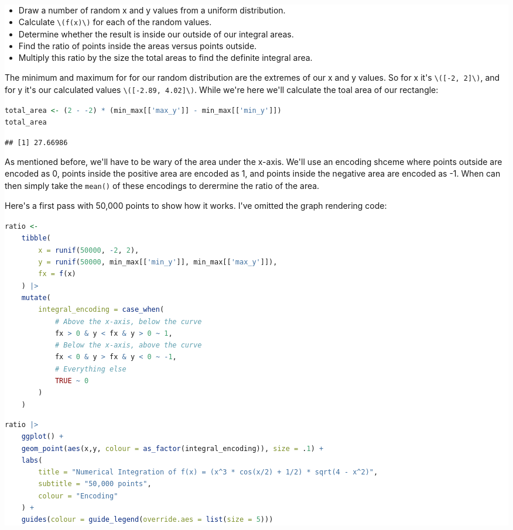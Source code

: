 - Draw a number of random x and y values from a uniform distribution.
- Calculate `\(f(x)\)` for each of the random values.
- Determine whether the result is inside our outside of our integral areas.
- Find the ratio of points inside the areas versus points outside.
- Multiply this ratio by the size the total areas to find the definite integral area.

The minimum and maximum for for our random distribution are the extremes of our x and y values. So for x it's `\([-2, 2]\)`, and for y it's our calculated values `\([-2.89, 4.02]\)`. While we're here we'll calculate the toal area of our rectangle:


```r
total_area <- (2 - -2) * (min_max[['max_y']] - min_max[['min_y']])
total_area
```

```
## [1] 27.66986
```

As mentioned before, we'll have to be wary of the area under the x-axis. We'll use an encoding shceme where points outside are encoded as 0, points inside the positive area are encoded as 1, and points inside the negative area are encoded as -1. When can then simply take the `mean()` of these encodings to derermine the ratio of the area. 

Here's a first pass with 50,000 points to show how it works. I've omitted the graph rendering code:


```r
ratio <-
    tibble(
        x = runif(50000, -2, 2),
        y = runif(50000, min_max[['min_y']], min_max[['max_y']]),
        fx = f(x)
    ) |> 
    mutate(
        integral_encoding = case_when(
            # Above the x-axis, below the curve
            fx > 0 & y < fx & y > 0 ~ 1,
            # Below the x-axis, above the curve
            fx < 0 & y > fx & y < 0 ~ -1,
            # Everything else
            TRUE ~ 0
        )
    )
```

```r
ratio |> 
    ggplot() +
    geom_point(aes(x,y, colour = as_factor(integral_encoding)), size = .1) +
    labs(
        title = "Numerical Integration of f(x) = (x^3 * cos(x/2) + 1/2) * sqrt(4 - x^2)",
        subtitle = "50,000 points",
        colour = "Encoding"
    ) +
    guides(colour = guide_legend(override.aes = list(size = 5)))
```
